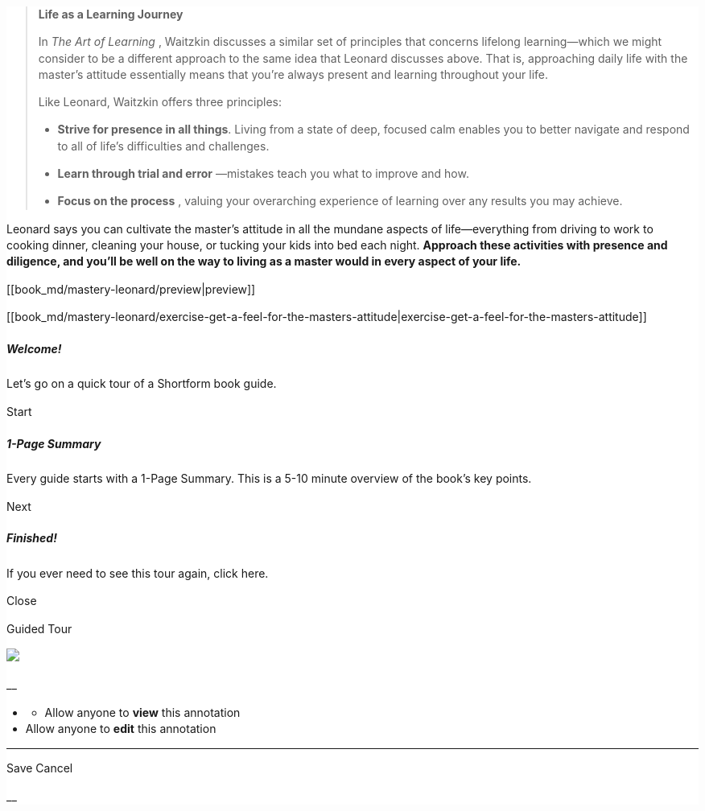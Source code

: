 > **Life as a Learning Journey**
> 
> In _The Art of Learning_ , Waitzkin discusses a similar set of principles that concerns lifelong learning—which we might consider to be a different approach to the same idea that Leonard discusses above. That is, approaching daily life with the master’s attitude essentially means that you’re always present and learning throughout your life.
> 
> Like Leonard, Waitzkin offers three principles:
> 
>   * **Strive for presence in all things**. Living from a state of deep, focused calm enables you to better navigate and respond to all of life’s difficulties and challenges.
> 
>   * **Learn through trial and error** —mistakes teach you what to improve and how.
> 
>   * **Focus on the process** , valuing your overarching experience of learning over any results you may achieve.
> 
> 


Leonard says you can cultivate the master’s attitude in all the mundane aspects of life—everything from driving to work to cooking dinner, cleaning your house, or tucking your kids into bed each night. **Approach these activities with presence and diligence, and you’ll be well on the way to living as a master would in every aspect of your life.**

[[book_md/mastery-leonard/preview|preview]]

[[book_md/mastery-leonard/exercise-get-a-feel-for-the-masters-attitude|exercise-get-a-feel-for-the-masters-attitude]]

##### Welcome!

Let’s go on a quick tour of a Shortform book guide. 

Start

##### 1-Page Summary

Every guide starts with a 1-Page Summary. This is a 5-10 minute overview of the book’s key points. 

Next

##### Finished!

If you ever need to see this tour again, click here. 

Close

Guided Tour

![](https://bat.bing.com/action/0?ti=56018282&Ver=2&mid=aa26fc80-f438-45a3-946c-0ac624f73a2b&sid=f30c5e70639211ee87d33f0876d93783&vid=f30c9700639211eeb3a75d830392c94f&vids=0&msclkid=N&pi=0&lg=en-US&sw=800&sh=600&sc=24&nwd=1&tl=Shortform%20%7C%20Book&p=https%3A%2F%2Fwww.shortform.com%2Fapp%2Fbook%2Fmastery-leonard%2F1-page-summary&r=&lt=337&evt=pageLoad&sv=1&rn=476385)

__

  *   * Allow anyone to **view** this annotation
  * Allow anyone to **edit** this annotation



* * *

Save Cancel

__



